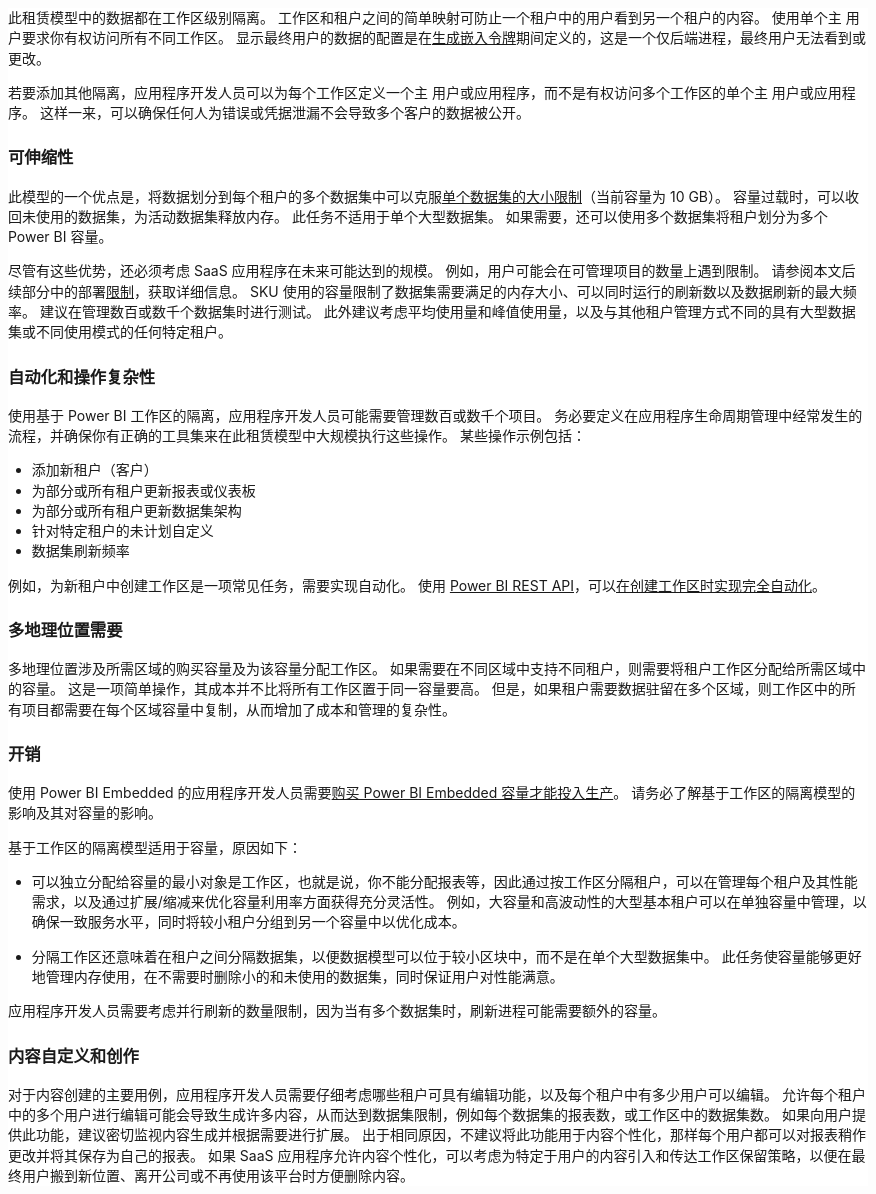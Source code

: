 此租赁模型中的数据都在工作区级别隔离。 工作区和租户之间的简单映射可防止一个租户中的用户看到另一个租户的内容。 使用单个主  用户要求你有权访问所有不同工作区。 显示最终用户的数据的配置是在[生成嵌入令牌](https://docs.microsoft.com/rest/api/power-bi/embedtoken)期间定义的，这是一个仅后端进程，最终用户无法看到或更改。

若要添加其他隔离，应用程序开发人员可以为每个工作区定义一个主  用户或应用程序，而不是有权访问多个工作区的单个主  用户或应用程序。 这样一来，可以确保任何人为错误或凭据泄漏不会导致多个客户的数据被公开。

### <a name="scalability"></a>可伸缩性

此模型的一个优点是，将数据划分到每个租户的多个数据集中可以克服[单个数据集的大小限制](https://docs.microsoft.com/power-bi/service-premium-large-datasets)（当前容量为 10 GB）。 容量过载时，可以收回未使用的数据集，为活动数据集释放内存。 此任务不适用于单个大型数据集。 如果需要，还可以使用多个数据集将租户划分为多个 Power BI 容量。

尽管有这些优势，还必须考虑 SaaS 应用程序在未来可能达到的规模。 例如，用户可能会在可管理项目的数量上遇到限制。 请参阅本文后续部分中的部署[限制](#summary-comparison-of-the-different-approaches)，获取详细信息。 SKU 使用的容量限制了数据集需要满足的内存大小、可以同时运行的刷新数以及数据刷新的最大频率。 建议在管理数百或数千个数据集时进行测试。 此外建议考虑平均使用量和峰值使用量，以及与其他租户管理方式不同的具有大型数据集或不同使用模式的任何特定租户。

### <a name="automation--operational-complexity"></a>自动化和操作复杂性

使用基于 Power BI 工作区的隔离，应用程序开发人员可能需要管理数百或数千个项目。 务必要定义在应用程序生命周期管理中经常发生的流程，并确保你有正确的工具集来在此租赁模型中大规模执行这些操作。 某些操作示例包括：

   * 添加新租户（客户）
   * 为部分或所有租户更新报表或仪表板
   * 为部分或所有租户更新数据集架构
   * 针对特定租户的未计划自定义
   * 数据集刷新频率

例如，为新租户中创建工作区是一项常见任务，需要实现自动化。 使用 [Power BI REST API](https://docs.microsoft.com/rest/api/power-bi/)，可以[在创建工作区时实现完全自动化](https://powerbi.microsoft.com/blog/duplicate-workspaces-using-the-power-bi-rest-apis-a-step-by-step-tutorial/)。

### <a name="multi-geo-needs"></a>多地理位置需要

多地理位置涉及所需区域的购买容量及为该容量分配工作区。 如果需要在不同区域中支持不同租户，则需要将租户工作区分配给所需区域中的容量。 这是一项简单操作，其成本并不比将所有工作区置于同一容量要高。 但是，如果租户需要数据驻留在多个区域，则工作区中的所有项目都需要在每个区域容量中复制，从而增加了成本和管理的复杂性。

### <a name="cost"></a>开销

使用 Power BI Embedded 的应用程序开发人员需要[购买 Power BI Embedded 容量才能投入生产](embed-sample-for-customers.md#move-to-production)。  请务必了解基于工作区的隔离模型的影响及其对容量的影响。

基于工作区的隔离模型适用于容量，原因如下：

   * 可以独立分配给容量的最小对象是工作区，也就是说，你不能分配报表等，因此通过按工作区分隔租户，可以在管理每个租户及其性能需求，以及通过扩展/缩减来优化容量利用率方面获得充分灵活性。 例如，大容量和高波动性的大型基本租户可以在单独容量中管理，以确保一致服务水平，同时将较小租户分组到另一个容量中以优化成本。

   * 分隔工作区还意味着在租户之间分隔数据集，以便数据模型可以位于较小区块中，而不是在单个大型数据集中。 此任务使容量能够更好地管理内存使用，在不需要时删除小的和未使用的数据集，同时保证用户对性能满意。

应用程序开发人员需要考虑并行刷新的数量限制，因为当有多个数据集时，刷新进程可能需要额外的容量。

### <a name="content-customization-and-authoring"></a>内容自定义和创作

对于内容创建的主要用例，应用程序开发人员需要仔细考虑哪些租户可具有编辑功能，以及每个租户中有多少用户可以编辑。 允许每个租户中的多个用户进行编辑可能会导致生成许多内容，从而达到数据集限制，例如每个数据集的报表数，或工作区中的数据集数。 如果向用户提供此功能，建议密切监视内容生成并根据需要进行扩展。 出于相同原因，不建议将此功能用于内容个性化，那样每个用户都可以对报表稍作更改并将其保存为自己的报表。 如果 SaaS 应用程序允许内容个性化，可以考虑为特定于用户的内容引入和传达工作区保留策略，以便在最终用户搬到新位置、离开公司或不再使用该平台时方便删除内容。
